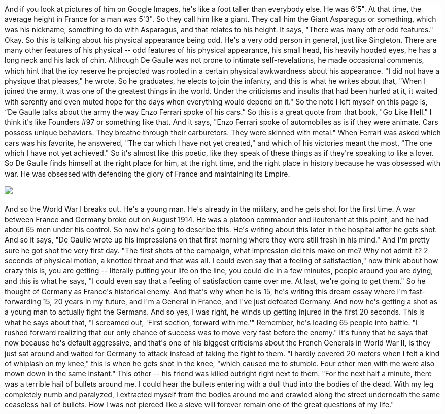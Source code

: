 And if you look at pictures of him on Google Images, he's like a foot taller than everybody else. He was 6'5". At that time, the average height in France for a man was 5'3". So they call him like a giant. They call him the Giant Asparagus or something, which was his nickname, something to do with Asparagus, and that relates to his height. It says, "There was many other odd features." Okay. So this is talking about his physical appearance being odd. He's a very odd person in general, just like Singleton. There are many other features of his physical -- odd features of his physical appearance, his small head, his heavily hooded eyes, he has a long neck and his lack of chin. Although De Gaulle was not prone to intimate self-revelations, he made occasional comments, which hint that the icy reserve he projected was rooted in a certain physical awkwardness about his appearance. "I did not have a physique that pleases," he wrote. So he graduates, he elects to join the infantry, and this is what he writes about that, "When I joined the army, it was one of the greatest things in the world. Under the criticisms and insults that had been hurled at it, it waited with serenity and even muted hope for the days when everything would depend on it." So the note I left myself on this page is, “De Gaulle talks about the army the way Enzo Ferrari spoke of his cars.” So this is a great quote from that book, "Go Like Hell." I think it's like Founders #97 or something like that. And it says, "Enzo Ferrari spoke of automobiles as is if they were animate. Cars possess unique behaviors. They breathe through their carburetors. They were skinned with metal." When Ferrari was asked which cars was his favorite, he answered, "The car which I have not yet created," and which of his victories meant the most, "The one which I have not yet achieved." So it's almost like this poetic, like they speak of these things as if they're speaking to like a lover. So De Gaulle finds himself at the right place for him, at the right time, and the right place in history because he was obsessed with war. He was obsessed with defending the glory of France and maintaining its Empire.

![](https://www.foundersnotes.com/static/images/new_icons/chevron-down-alt-thin.svg)

And so the World War I breaks out. He's a young man. He's already in the military, and he gets shot for the first time. A war between France and Germany broke out on August 1914. He was a platoon commander and lieutenant at this point, and he had about 65 men under his control. So now he's going to describe this. He's writing about this later in the hospital after he gets shot. And so it says, "De Gaulle wrote up his impressions on that first morning where they were still fresh in his mind." And I'm pretty sure he got shot the very first day. "The first shots of the campaign, what impression did this make on me? Why not admit it? 2 seconds of physical motion, a knotted throat and that was all. I could even say that a feeling of satisfaction," now think about how crazy this is, you are getting -- literally putting your life on the line, you could die in a few minutes, people around you are dying, and this is what he says, "I could even say that a feeling of satisfaction came over me. At last, we're going to get them." So he thought of Germany as France's historical enemy. And that's why when he is 15, he's writing this dream essay where I'm fast-forwarding 15, 20 years in my future, and I'm a General in France, and I've just defeated Germany. And now he's getting a shot as a young man to actually fight the Germans. And so yes, I was right, he winds up getting injured in the first 20 seconds. This is what he says about that, "I screamed out, 'First section, forward with me.'" Remember, he's leading 65 people into battle. "I rushed forward realizing that our only chance of success was to move very fast before the enemy." It's funny that he says that now because he's default aggressive, and that's one of his biggest criticisms about the French Generals in World War II, is they just sat around and waited for Germany to attack instead of taking the fight to them. "I hardly covered 20 meters when I felt a kind of whiplash on my knee," this is when he gets shot in the knee, "which caused me to stumble. Four other men with me were also mown down in the same instant." This other -- his friend was killed outright right next to them. "For the next half a minute, there was a terrible hail of bullets around me. I could hear the bullets entering with a dull thud into the bodies of the dead. With my leg completely numb and paralyzed, I extracted myself from the bodies around me and crawled along the street underneath the same ceaseless hail of bullets. How I was not pierced like a sieve will forever remain one of the great questions of my life."
